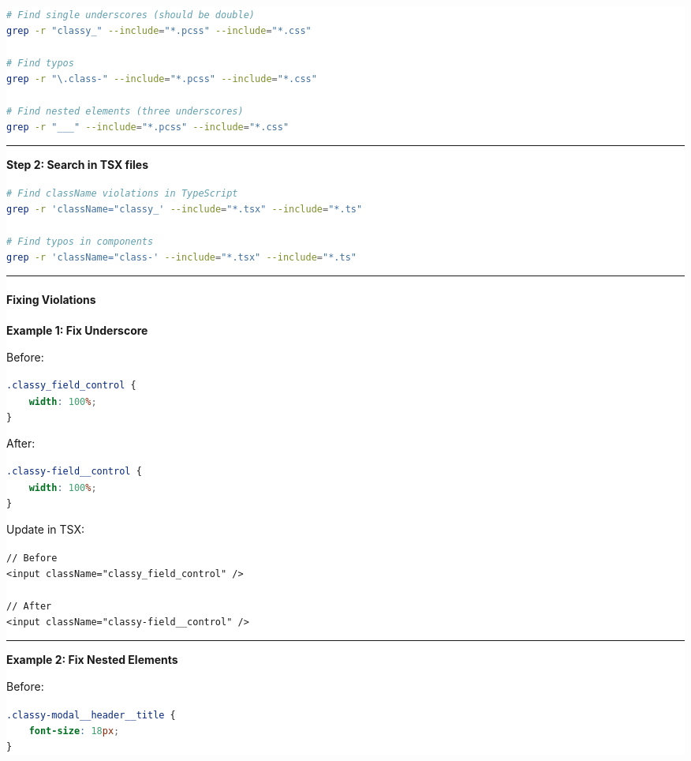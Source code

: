 ```bash
# Find single underscores (should be double)
grep -r "classy_" --include="*.pcss" --include="*.css"

# Find typos
grep -r "\.class-" --include="*.pcss" --include="*.css"

# Find nested elements (three underscores)
grep -r "___" --include="*.pcss" --include="*.css"
```

---

**Step 2: Search in TSX files**

```bash
# Find className violations in TypeScript
grep -r 'className="classy_' --include="*.tsx" --include="*.ts"

# Find typos in components
grep -r 'className="class-' --include="*.tsx" --include="*.ts"
```

---

#### Fixing Violations

**Example 1: Fix Underscore**

Before:
```css
.classy_field_control {
    width: 100%;
}
```

After:
```css
.classy-field__control {
    width: 100%;
}
```

Update in TSX:
```tsx
// Before
<input className="classy_field_control" />

// After
<input className="classy-field__control" />
```

---

**Example 2: Fix Nested Elements**

Before:
```css
.classy-modal__header__title {
    font-size: 18px;
}
```
